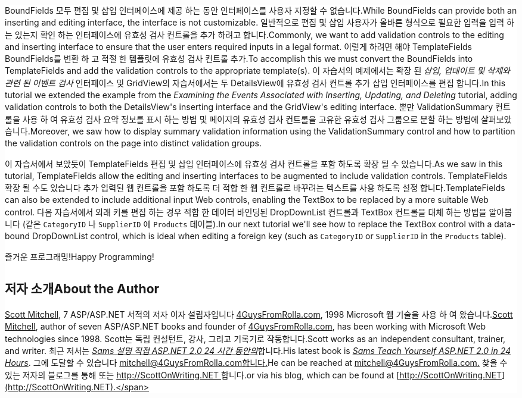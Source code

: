 <span data-ttu-id="db081-283">BoundFields 모두 편집 및 삽입 인터페이스에 제공 하는 동안 인터페이스를 사용자 지정할 수 없습니다.</span><span class="sxs-lookup"><span data-stu-id="db081-283">While BoundFields can provide both an inserting and editing interface, the interface is not customizable.</span></span> <span data-ttu-id="db081-284">일반적으로 편집 및 삽입 사용자가 올바른 형식으로 필요한 입력을 입력 하는 있는지 확인 하는 인터페이스에 유효성 검사 컨트롤을 추가 하려고 합니다.</span><span class="sxs-lookup"><span data-stu-id="db081-284">Commonly, we want to add validation controls to the editing and inserting interface to ensure that the user enters required inputs in a legal format.</span></span> <span data-ttu-id="db081-285">이렇게 하려면 해야 TemplateFields BoundFields를 변환 하 고 적절 한 템플릿에 유효성 검사 컨트롤 추가.</span><span class="sxs-lookup"><span data-stu-id="db081-285">To accomplish this we must convert the BoundFields into TemplateFields and add the validation controls to the appropriate template(s).</span></span> <span data-ttu-id="db081-286">이 자습서의 예제에서는 확장 된 *삽입, 업데이트 및 삭제와 관련 된 이벤트 검사* 인터페이스 및 GridView의 자습서에서는 두 DetailsView에 유효성 검사 컨트롤 추가 삽입 인터페이스를 편집 합니다.</span><span class="sxs-lookup"><span data-stu-id="db081-286">In this tutorial we extended the example from the *Examining the Events Associated with Inserting, Updating, and Deleting* tutorial, adding validation controls to both the DetailsView's inserting interface and the GridView's editing interface.</span></span> <span data-ttu-id="db081-287">뿐만 ValidationSummary 컨트롤을 사용 하 여 유효성 검사 요약 정보를 표시 하는 방법 및 페이지의 유효성 검사 컨트롤을 고유한 유효성 검사 그룹으로 분할 하는 방법에 살펴보았습니다.</span><span class="sxs-lookup"><span data-stu-id="db081-287">Moreover, we saw how to display summary validation information using the ValidationSummary control and how to partition the validation controls on the page into distinct validation groups.</span></span>

<span data-ttu-id="db081-288">이 자습서에서 보았듯이 TemplateFields 편집 및 삽입 인터페이스에 유효성 검사 컨트롤을 포함 하도록 확장 될 수 있습니다.</span><span class="sxs-lookup"><span data-stu-id="db081-288">As we saw in this tutorial, TemplateFields allow the editing and inserting interfaces to be augmented to include validation controls.</span></span> <span data-ttu-id="db081-289">TemplateFields 확장 될 수도 있습니다 추가 입력된 웹 컨트롤을 포함 하도록 더 적합 한 웹 컨트롤로 바꾸려는 텍스트를 사용 하도록 설정 합니다.</span><span class="sxs-lookup"><span data-stu-id="db081-289">TemplateFields can also be extended to include additional input Web controls, enabling the TextBox to be replaced by a more suitable Web control.</span></span> <span data-ttu-id="db081-290">다음 자습서에서 외래 키를 편집 하는 경우 적합 한 데이터 바인딩된 DropDownList 컨트롤과 TextBox 컨트롤을 대체 하는 방법을 알아봅니다 (같은 `CategoryID` 나 `SupplierID` 에 `Products` 테이블).</span><span class="sxs-lookup"><span data-stu-id="db081-290">In our next tutorial we'll see how to replace the TextBox control with a data-bound DropDownList control, which is ideal when editing a foreign key (such as `CategoryID` or `SupplierID` in the `Products` table).</span></span>

<span data-ttu-id="db081-291">즐거운 프로그래밍!</span><span class="sxs-lookup"><span data-stu-id="db081-291">Happy Programming!</span></span>

## <a name="about-the-author"></a><span data-ttu-id="db081-292">저자 소개</span><span class="sxs-lookup"><span data-stu-id="db081-292">About the Author</span></span>

<span data-ttu-id="db081-293">[Scott Mitchell](http://www.4guysfromrolla.com/ScottMitchell.shtml), 7 ASP/ASP.NET 서적의 저자 이자 설립자입니다 [4GuysFromRolla.com](http://www.4guysfromrolla.com), 1998 Microsoft 웹 기술을 사용 하 여 왔습니다.</span><span class="sxs-lookup"><span data-stu-id="db081-293">[Scott Mitchell](http://www.4guysfromrolla.com/ScottMitchell.shtml), author of seven ASP/ASP.NET books and founder of [4GuysFromRolla.com](http://www.4guysfromrolla.com), has been working with Microsoft Web technologies since 1998.</span></span> <span data-ttu-id="db081-294">Scott는 독립 컨설턴트, 강사, 그리고 기록기로 작동합니다.</span><span class="sxs-lookup"><span data-stu-id="db081-294">Scott works as an independent consultant, trainer, and writer.</span></span> <span data-ttu-id="db081-295">최근 저서는 [ *Sams 설명 직접 ASP.NET 2.0 24 시간 동안의*](https://www.amazon.com/exec/obidos/ASIN/0672327384/4guysfromrollaco)합니다.</span><span class="sxs-lookup"><span data-stu-id="db081-295">His latest book is [*Sams Teach Yourself ASP.NET 2.0 in 24 Hours*](https://www.amazon.com/exec/obidos/ASIN/0672327384/4guysfromrollaco).</span></span> <span data-ttu-id="db081-296">그에 도달할 수 있습니다 [ mitchell@4GuysFromRolla.com합니다.](mailto:mitchell@4GuysFromRolla.com)</span><span class="sxs-lookup"><span data-stu-id="db081-296">He can be reached at [mitchell@4GuysFromRolla.com.](mailto:mitchell@4GuysFromRolla.com)</span></span> <span data-ttu-id="db081-297">찾을 수 있는 저자의 블로그를 통해 또는 [ http://ScottOnWriting.NET ](http://ScottOnWriting.NET)합니다.</span><span class="sxs-lookup"><span data-stu-id="db081-297">or via his blog, which can be found at [http://ScottOnWriting.NET](http://ScottOnWriting.NET).</span></span>
